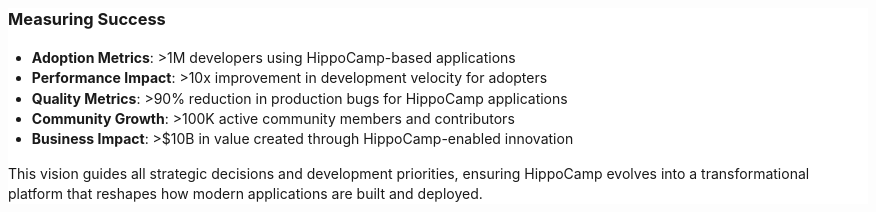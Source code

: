 ### Measuring Success
- **Adoption Metrics**: >1M developers using HippoCamp-based applications
- **Performance Impact**: >10x improvement in development velocity for adopters
- **Quality Metrics**: >90% reduction in production bugs for HippoCamp applications
- **Community Growth**: >100K active community members and contributors
- **Business Impact**: >$10B in value created through HippoCamp-enabled innovation

This vision guides all strategic decisions and development priorities, ensuring HippoCamp evolves into a transformational platform that reshapes how modern applications are built and deployed.